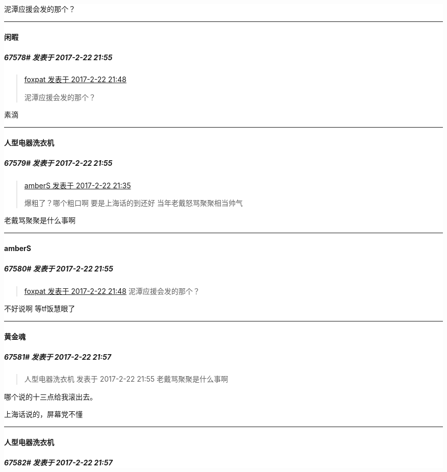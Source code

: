 泥潭应援会发的那个？


-----

####  闲暇  
##### 67578#       发表于 2017-2-22 21:55


<blockquote><a href="httphttps://bbs.saraba1st.com/2b/forum.php?mod=redirect&amp;goto=findpost&amp;pid=35296850&amp;ptid=1105387" target="_blank">foxpat 发表于 2017-2-22 21:48</a>

泥潭应援会发的那个？</blockquote>
素滴


-----

####  人型电器洗衣机  
##### 67579#       发表于 2017-2-22 21:55


<blockquote><a href="httphttps://bbs.saraba1st.com/2b/forum.php?mod=redirect&amp;goto=findpost&amp;pid=35296716&amp;ptid=1105387" target="_blank">amberS 发表于 2017-2-22 21:35</a>

爆粗了？哪个粗口啊 要是上海话的到还好 当年老戴怒骂聚聚相当帅气</blockquote>
老戴骂聚聚是什么事啊


-----

####  amberS  
##### 67580#       发表于 2017-2-22 21:55


<blockquote><a href="httphttps://bbs.saraba1st.com/2b/forum.php?mod=redirect&amp;amp;goto=findpost&amp;amp;pid=35296850&amp;amp;ptid=1105387" target="_blank">foxpat 发表于 2017-2-22 21:48</a>
泥潭应援会发的那个？</blockquote>
不好说啊 等tf饭慧眼了


-----

####  黄金魂  
##### 67581#       发表于 2017-2-22 21:57


<blockquote>人型电器洗衣机 发表于 2017-2-22 21:55
老戴骂聚聚是什么事啊</blockquote>
哪个说的十三点给我滚出去。

上海话说的，屏幕党不懂


-----

####  人型电器洗衣机  
##### 67582#       发表于 2017-2-22 21:57
